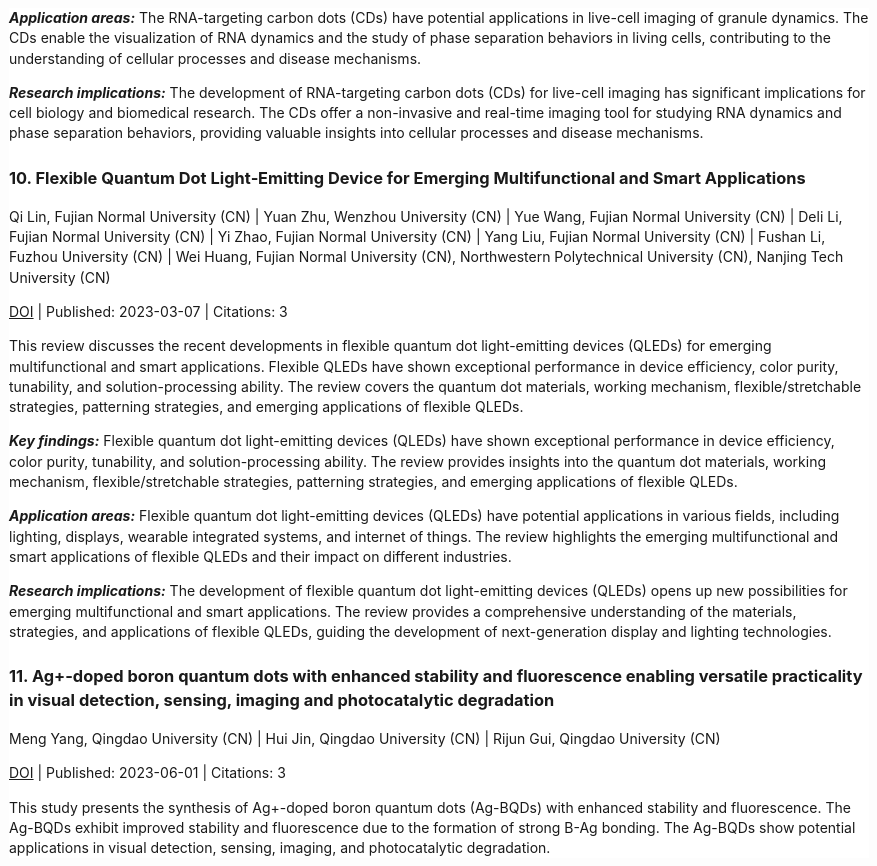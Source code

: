 ***Application areas:*** The RNA-targeting carbon dots (CDs) have potential applications in live-cell imaging of granule dynamics. The CDs enable the visualization of RNA dynamics and the study of phase separation behaviors in living cells, contributing to the understanding of cellular processes and disease mechanisms. 

***Research implications:*** The development of RNA-targeting carbon dots (CDs) for live-cell imaging has significant implications for cell biology and biomedical research. The CDs offer a non-invasive and real-time imaging tool for studying RNA dynamics and phase separation behaviors, providing valuable insights into cellular processes and disease mechanisms. 

### **10. Flexible Quantum Dot Light‐Emitting Device for Emerging Multifunctional and Smart Applications** 

Qi Lin, Fujian Normal University (CN) | Yuan Zhu, Wenzhou University (CN) | Yue Wang, Fujian Normal University (CN) | Deli Li, Fujian Normal University (CN) | Yi Zhao, Fujian Normal University (CN) | Yang Liu, Fujian Normal University (CN) | Fushan Li, Fuzhou University (CN) | Wei Huang, Fujian Normal University (CN), Northwestern Polytechnical University (CN), Nanjing Tech University (CN) 

[DOI](https://doi.org/10.1002/adma.202210385) | Published: 2023-03-07 | Citations: 3 

This review discusses the recent developments in flexible quantum dot light-emitting devices (QLEDs) for emerging multifunctional and smart applications. Flexible QLEDs have shown exceptional performance in device efficiency, color purity, tunability, and solution-processing ability. The review covers the quantum dot materials, working mechanism, flexible/stretchable strategies, patterning strategies, and emerging applications of flexible QLEDs. 

***Key findings:*** Flexible quantum dot light-emitting devices (QLEDs) have shown exceptional performance in device efficiency, color purity, tunability, and solution-processing ability. The review provides insights into the quantum dot materials, working mechanism, flexible/stretchable strategies, patterning strategies, and emerging applications of flexible QLEDs. 

***Application areas:*** Flexible quantum dot light-emitting devices (QLEDs) have potential applications in various fields, including lighting, displays, wearable integrated systems, and internet of things. The review highlights the emerging multifunctional and smart applications of flexible QLEDs and their impact on different industries. 

***Research implications:*** The development of flexible quantum dot light-emitting devices (QLEDs) opens up new possibilities for emerging multifunctional and smart applications. The review provides a comprehensive understanding of the materials, strategies, and applications of flexible QLEDs, guiding the development of next-generation display and lighting technologies. 

### **11. Ag+-doped boron quantum dots with enhanced stability and fluorescence enabling versatile practicality in visual detection, sensing, imaging and photocatalytic degradation** 

Meng Yang, Qingdao University (CN) | Hui Jin, Qingdao University (CN) | Rijun Gui, Qingdao University (CN) 

[DOI](https://doi.org/10.1016/j.jcis.2023.02.066) | Published: 2023-06-01 | Citations: 3 

This study presents the synthesis of Ag+-doped boron quantum dots (Ag-BQDs) with enhanced stability and fluorescence. The Ag-BQDs exhibit improved stability and fluorescence due to the formation of strong B-Ag bonding. The Ag-BQDs show potential applications in visual detection, sensing, imaging, and photocatalytic degradation. 
